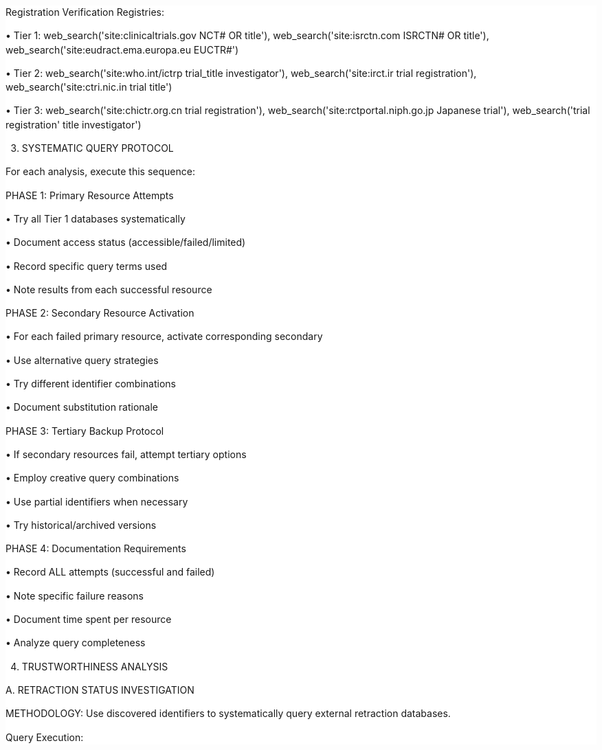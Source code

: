 Registration Verification Registries:

• Tier 1: web_search('site:clinicaltrials.gov NCT# OR title'), web_search('site:isrctn.com ISRCTN# OR title'), web_search('site:eudract.ema.europa.eu EUCTR#')

• Tier 2: web_search('site:who.int/ictrp trial_title investigator'), web_search('site:irct.ir trial registration'), web_search('site:ctri.nic.in trial title')

• Tier 3: web_search('site:chictr.org.cn trial registration'), web_search('site:rctportal.niph.go.jp Japanese trial'), web_search('trial registration' title investigator')


3. SYSTEMATIC QUERY PROTOCOL

For each analysis, execute this sequence:

PHASE 1: Primary Resource Attempts

• Try all Tier 1 databases systematically

• Document access status (accessible/failed/limited)

• Record specific query terms used

• Note results from each successful resource

PHASE 2: Secondary Resource Activation

• For each failed primary resource, activate corresponding secondary

• Use alternative query strategies

• Try different identifier combinations

• Document substitution rationale

PHASE 3: Tertiary Backup Protocol

• If secondary resources fail, attempt tertiary options

• Employ creative query combinations

• Use partial identifiers when necessary

• Try historical/archived versions

PHASE 4: Documentation Requirements

• Record ALL attempts (successful and failed)

• Note specific failure reasons

• Document time spent per resource

• Analyze query completeness


4. TRUSTWORTHINESS ANALYSIS

A. RETRACTION STATUS INVESTIGATION

METHODOLOGY: Use discovered identifiers to systematically query external retraction databases.

Query Execution:
